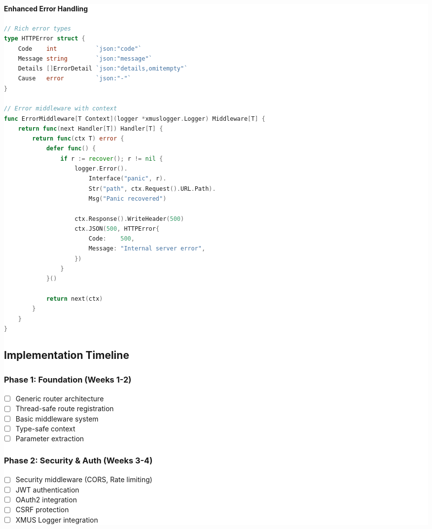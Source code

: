 #### Enhanced Error Handling
```go
// Rich error types
type HTTPError struct {
    Code    int           `json:"code"`
    Message string        `json:"message"`
    Details []ErrorDetail `json:"details,omitempty"`
    Cause   error         `json:"-"`
}

// Error middleware with context
func ErrorMiddleware[T Context](logger *xmuslogger.Logger) Middleware[T] {
    return func(next Handler[T]) Handler[T] {
        return func(ctx T) error {
            defer func() {
                if r := recover(); r != nil {
                    logger.Error().
                        Interface("panic", r).
                        Str("path", ctx.Request().URL.Path).
                        Msg("Panic recovered")
                    
                    ctx.Response().WriteHeader(500)
                    ctx.JSON(500, HTTPError{
                        Code:    500,
                        Message: "Internal server error",
                    })
                }
            }()
            
            return next(ctx)
        }
    }
}
```

## Implementation Timeline

### Phase 1: Foundation (Weeks 1-2)
- [ ] Generic router architecture
- [ ] Thread-safe route registration
- [ ] Basic middleware system
- [ ] Type-safe context
- [ ] Parameter extraction

### Phase 2: Security & Auth (Weeks 3-4)  
- [ ] Security middleware (CORS, Rate limiting)
- [ ] JWT authentication
- [ ] OAuth2 integration
- [ ] CSRF protection
- [ ] XMUS Logger integration
